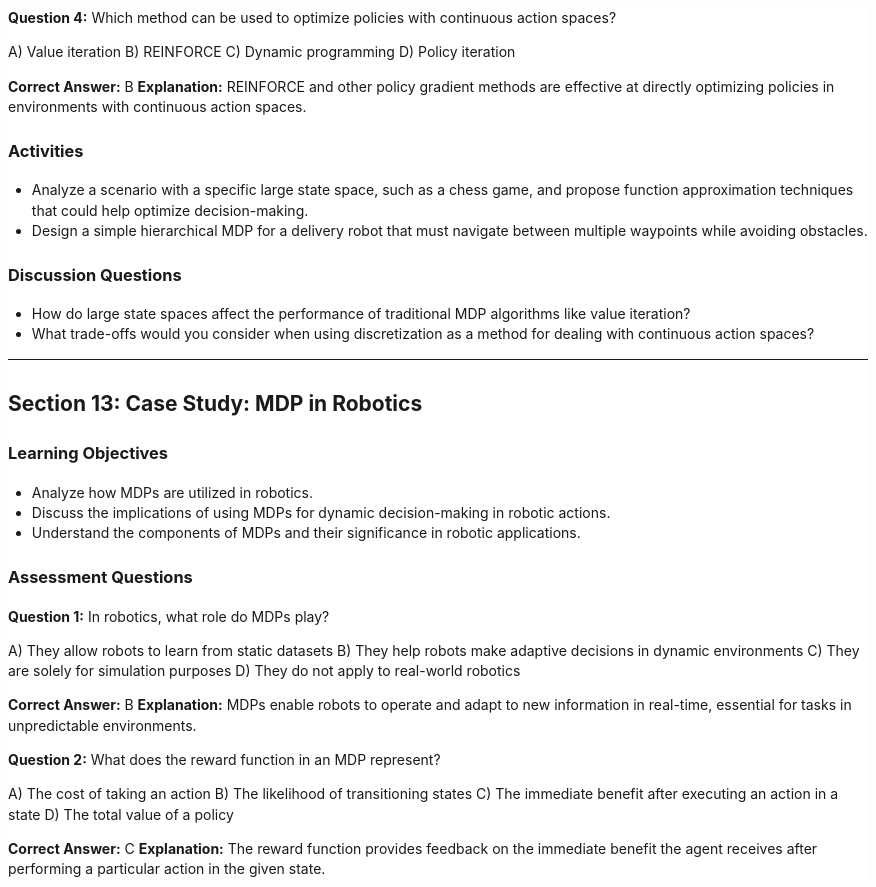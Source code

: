 **Question 4:** Which method can be used to optimize policies with continuous action spaces?

  A) Value iteration
  B) REINFORCE
  C) Dynamic programming
  D) Policy iteration

**Correct Answer:** B
**Explanation:** REINFORCE and other policy gradient methods are effective at directly optimizing policies in environments with continuous action spaces.

### Activities
- Analyze a scenario with a specific large state space, such as a chess game, and propose function approximation techniques that could help optimize decision-making.
- Design a simple hierarchical MDP for a delivery robot that must navigate between multiple waypoints while avoiding obstacles.

### Discussion Questions
- How do large state spaces affect the performance of traditional MDP algorithms like value iteration?
- What trade-offs would you consider when using discretization as a method for dealing with continuous action spaces?

---

## Section 13: Case Study: MDP in Robotics

### Learning Objectives
- Analyze how MDPs are utilized in robotics.
- Discuss the implications of using MDPs for dynamic decision-making in robotic actions.
- Understand the components of MDPs and their significance in robotic applications.

### Assessment Questions

**Question 1:** In robotics, what role do MDPs play?

  A) They allow robots to learn from static datasets
  B) They help robots make adaptive decisions in dynamic environments
  C) They are solely for simulation purposes
  D) They do not apply to real-world robotics

**Correct Answer:** B
**Explanation:** MDPs enable robots to operate and adapt to new information in real-time, essential for tasks in unpredictable environments.

**Question 2:** What does the reward function in an MDP represent?

  A) The cost of taking an action
  B) The likelihood of transitioning states
  C) The immediate benefit after executing an action in a state
  D) The total value of a policy

**Correct Answer:** C
**Explanation:** The reward function provides feedback on the immediate benefit the agent receives after performing a particular action in the given state.

